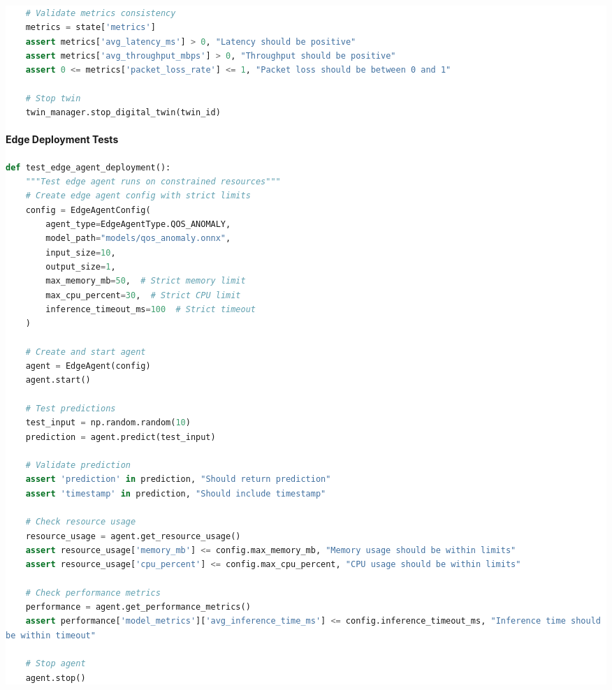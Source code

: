 ```python
    # Validate metrics consistency
    metrics = state['metrics']
    assert metrics['avg_latency_ms'] > 0, "Latency should be positive"
    assert metrics['avg_throughput_mbps'] > 0, "Throughput should be positive"
    assert 0 <= metrics['packet_loss_rate'] <= 1, "Packet loss should be between 0 and 1"
    
    # Stop twin
    twin_manager.stop_digital_twin(twin_id)
```

#### **Edge Deployment Tests**
```python
def test_edge_agent_deployment():
    """Test edge agent runs on constrained resources"""
    # Create edge agent config with strict limits
    config = EdgeAgentConfig(
        agent_type=EdgeAgentType.QOS_ANOMALY,
        model_path="models/qos_anomaly.onnx",
        input_size=10,
        output_size=1,
        max_memory_mb=50,  # Strict memory limit
        max_cpu_percent=30,  # Strict CPU limit
        inference_timeout_ms=100  # Strict timeout
    )
    
    # Create and start agent
    agent = EdgeAgent(config)
    agent.start()
    
    # Test predictions
    test_input = np.random.random(10)
    prediction = agent.predict(test_input)
    
    # Validate prediction
    assert 'prediction' in prediction, "Should return prediction"
    assert 'timestamp' in prediction, "Should include timestamp"
    
    # Check resource usage
    resource_usage = agent.get_resource_usage()
    assert resource_usage['memory_mb'] <= config.max_memory_mb, "Memory usage should be within limits"
    assert resource_usage['cpu_percent'] <= config.max_cpu_percent, "CPU usage should be within limits"
    
    # Check performance metrics
    performance = agent.get_performance_metrics()
    assert performance['model_metrics']['avg_inference_time_ms'] <= config.inference_timeout_ms, "Inference time should be within timeout"
    
    # Stop agent
    agent.stop()
```
